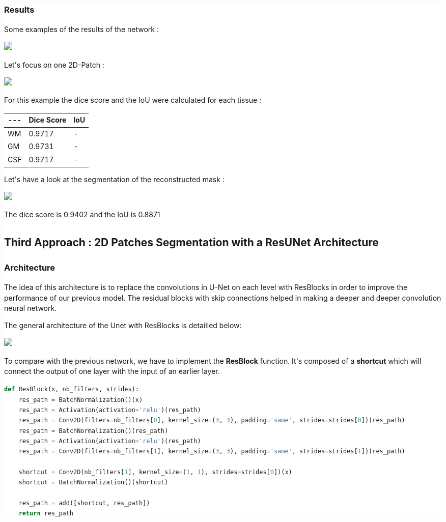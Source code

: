 ### Results

Some examples of the results of the network : 

![](https://github.com/sophieloiz/brain-tissues-segmentation/blob/master/img/2D-patch3.png)

Let's focus on one 2D-Patch :

![](https://github.com/sophieloiz/brain-tissues-segmentation/blob/master/img/2D-patch-pred.png)

For this example the dice score and the IoU were calculated for each tissue : 

---| Dice Score| IoU 
--- | --- | ---
WM | 0.9717| - 
GM | 0.9731| - 
CSF | 0.9717| -

Let's have a look at the segmentation of the reconstructed mask : 

![](https://github.com/sophieloiz/brain-tissues-segmentation/blob/master/img/2Dpatchreconstructed_x.png)

The dice score is 0.9402 and the IoU is 0.8871

## Third Approach : 2D Patches Segmentation with a ResUNet Architecture

### Architecture

The idea of this architecture is to replace the convolutions in U-Net on each level with ResBlocks in order to improve the performance of our previous model. The residual blocks with skip connections helped in making a deeper and deeper convolution neural network.

The general architecture of the Unet with ResBlocks is detailled below: 

![](https://github.com/sophieloiz/brain-tissues-segmentation/blob/master/img/U-Resnet_architecture.png)

To compare with the previous network, we have to implement the **ResBlock** function. It's composed of a **shortcut** which will connect the output of one layer with the input of an earlier layer. 

``` python
def ResBlock(x, nb_filters, strides):
    res_path = BatchNormalization()(x)
    res_path = Activation(activation='relu')(res_path)
    res_path = Conv2D(filters=nb_filters[0], kernel_size=(3, 3), padding='same', strides=strides[0])(res_path)
    res_path = BatchNormalization()(res_path)
    res_path = Activation(activation='relu')(res_path)
    res_path = Conv2D(filters=nb_filters[1], kernel_size=(3, 3), padding='same', strides=strides[1])(res_path)

    shortcut = Conv2D(nb_filters[1], kernel_size=(1, 1), strides=strides[0])(x)
    shortcut = BatchNormalization()(shortcut)

    res_path = add([shortcut, res_path])
    return res_path
  ```  
   